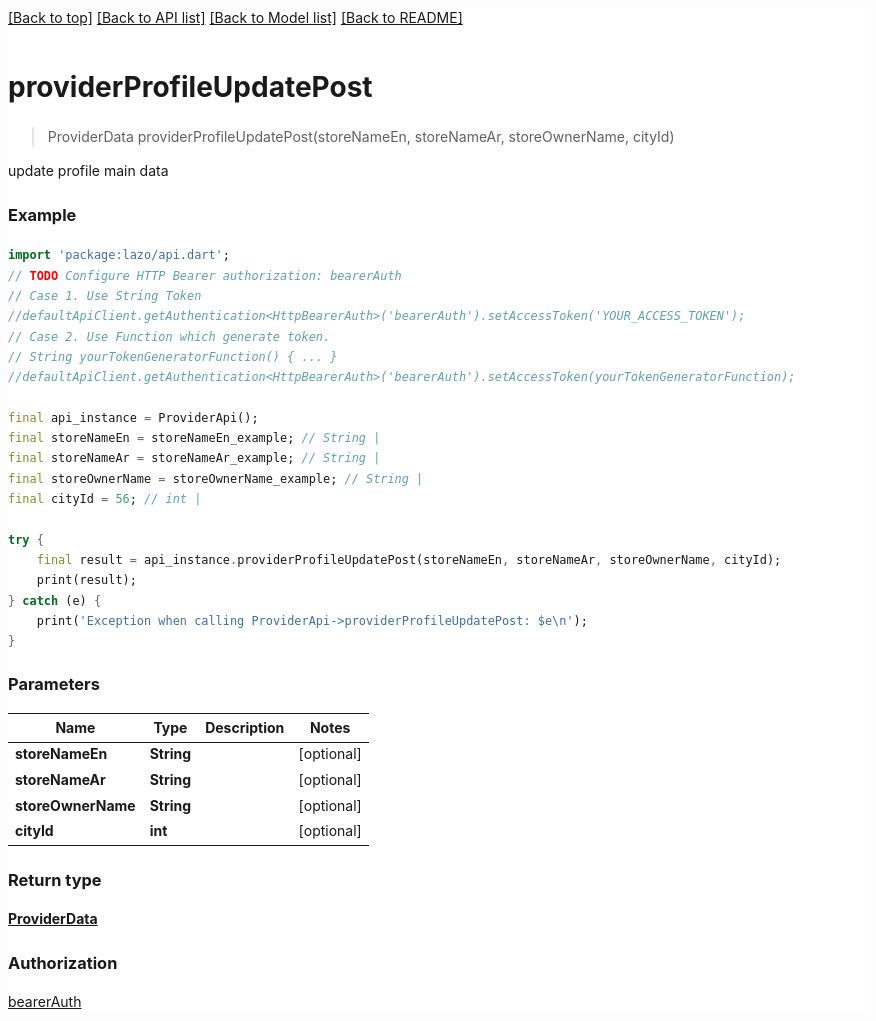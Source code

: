 [[Back to top]](#) [[Back to API list]](../README.md#documentation-for-api-endpoints) [[Back to Model list]](../README.md#documentation-for-models) [[Back to README]](../README.md)

# **providerProfileUpdatePost**
> ProviderData providerProfileUpdatePost(storeNameEn, storeNameAr, storeOwnerName, cityId)

update profile main data

### Example
```dart
import 'package:lazo/api.dart';
// TODO Configure HTTP Bearer authorization: bearerAuth
// Case 1. Use String Token
//defaultApiClient.getAuthentication<HttpBearerAuth>('bearerAuth').setAccessToken('YOUR_ACCESS_TOKEN');
// Case 2. Use Function which generate token.
// String yourTokenGeneratorFunction() { ... }
//defaultApiClient.getAuthentication<HttpBearerAuth>('bearerAuth').setAccessToken(yourTokenGeneratorFunction);

final api_instance = ProviderApi();
final storeNameEn = storeNameEn_example; // String | 
final storeNameAr = storeNameAr_example; // String | 
final storeOwnerName = storeOwnerName_example; // String | 
final cityId = 56; // int | 

try {
    final result = api_instance.providerProfileUpdatePost(storeNameEn, storeNameAr, storeOwnerName, cityId);
    print(result);
} catch (e) {
    print('Exception when calling ProviderApi->providerProfileUpdatePost: $e\n');
}
```

### Parameters

Name | Type | Description  | Notes
------------- | ------------- | ------------- | -------------
 **storeNameEn** | **String**|  | [optional] 
 **storeNameAr** | **String**|  | [optional] 
 **storeOwnerName** | **String**|  | [optional] 
 **cityId** | **int**|  | [optional] 

### Return type

[**ProviderData**](ProviderData.md)

### Authorization

[bearerAuth](../README.md#bearerAuth)
